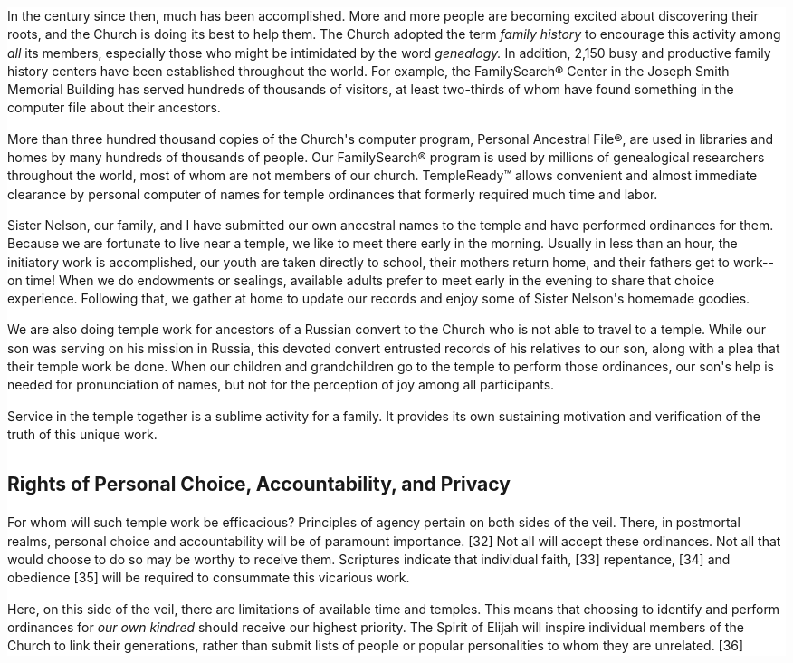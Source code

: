 In the century since then, much has been accomplished. More and more people
are becoming excited about discovering their roots, and the Church is doing
its best to help them. The Church adopted the term _family history_ to
encourage this activity among _all_ its members, especially those who might be
intimidated by the word _genealogy._ In addition, 2,150 busy and productive
family history centers have been established throughout the world. For
example, the FamilySearch® Center in the Joseph Smith Memorial Building has
served hundreds of thousands of visitors, at least two-thirds of whom have
found something in the computer file about their ancestors.

More than three hundred thousand copies of the Church's computer program,
Personal Ancestral File®, are used in libraries and homes by many hundreds of
thousands of people. Our FamilySearch® program is used by millions of
genealogical researchers throughout the world, most of whom are not members of
our church. TempleReady™ allows convenient and almost immediate clearance by
personal computer of names for temple ordinances that formerly required much
time and labor.

Sister Nelson, our family, and I have submitted our own ancestral names to the
temple and have performed ordinances for them. Because we are fortunate to
live near a temple, we like to meet there early in the morning. Usually in
less than an hour, the initiatory work is accomplished, our youth are taken
directly to school, their mothers return home, and their fathers get to work--
on time! When we do endowments or sealings, available adults prefer to meet
early in the evening to share that choice experience. Following that, we
gather at home to update our records and enjoy some of Sister Nelson's
homemade goodies.

We are also doing temple work for ancestors of a Russian convert to the Church
who is not able to travel to a temple. While our son was serving on his
mission in Russia, this devoted convert entrusted records of his relatives to
our son, along with a plea that their temple work be done. When our children
and grandchildren go to the temple to perform those ordinances, our son's help
is needed for pronunciation of names, but not for the perception of joy among
all participants.

Service in the temple together is a sublime activity for a family. It provides
its own sustaining motivation and verification of the truth of this unique
work.

## Rights of Personal Choice, Accountability, and Privacy

For whom will such temple work be efficacious? Principles of agency pertain on
both sides of the veil. There, in postmortal realms, personal choice and
accountability will be of paramount importance. [32]  Not all will accept
these ordinances. Not all that would choose to do so may be worthy to receive
them. Scriptures indicate that individual faith, [33]  repentance, [34]  and
obedience [35]  will be required to consummate this vicarious work.

Here, on this side of the veil, there are limitations of available time and
temples. This means that choosing to identify and perform ordinances for _our
own kindred_ should receive our highest priority. The Spirit of Elijah will
inspire individual members of the Church to link their generations, rather
than submit lists of people or popular personalities to whom they are
unrelated. [36]
